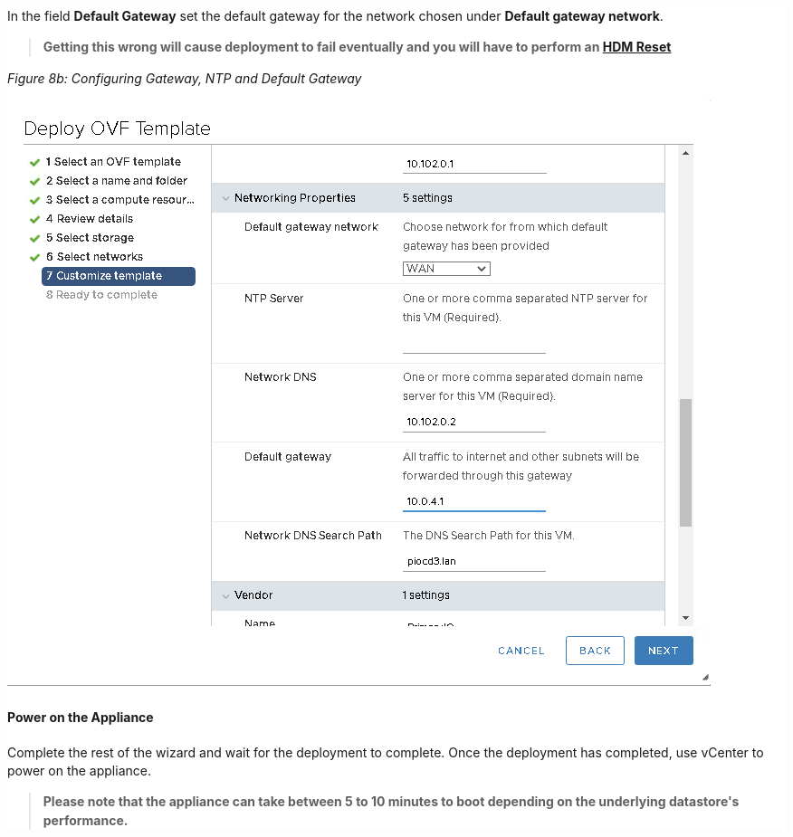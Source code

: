 In the field **Default Gateway** set the default gateway for the 
network chosen under **Default gateway network**. 


> **Getting this wrong will cause deployment to fail eventually and you will have to perform an [HDM Reset](../../hdm%20reset)**

_Figure 8b: Configuring Gateway, NTP and Default Gateway_


![alt_text](images/Gateway-OVF.png?classes=content-img)




#### Power on the Appliance

Complete the rest of the wizard and wait for the deployment to complete. Once the deployment has completed, use vCenter to power on the appliance.

> **Please note that the appliance can take between 5 to 10 minutes to boot depending on the underlying datastore's performance.**
